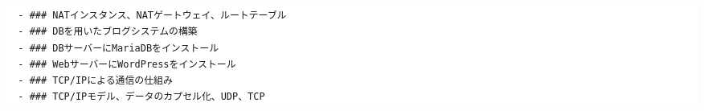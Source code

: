       - ### NATインスタンス、NATゲートウェイ、ルートテーブル
      - ### DBを用いたブログシステムの構築
      - ### DBサーバーにMariaDBをインストール
      - ### WebサーバーにWordPressをインストール
      - ### TCP/IPによる通信の仕組み
      - ### TCP/IPモデル、データのカプセル化、UDP、TCP


